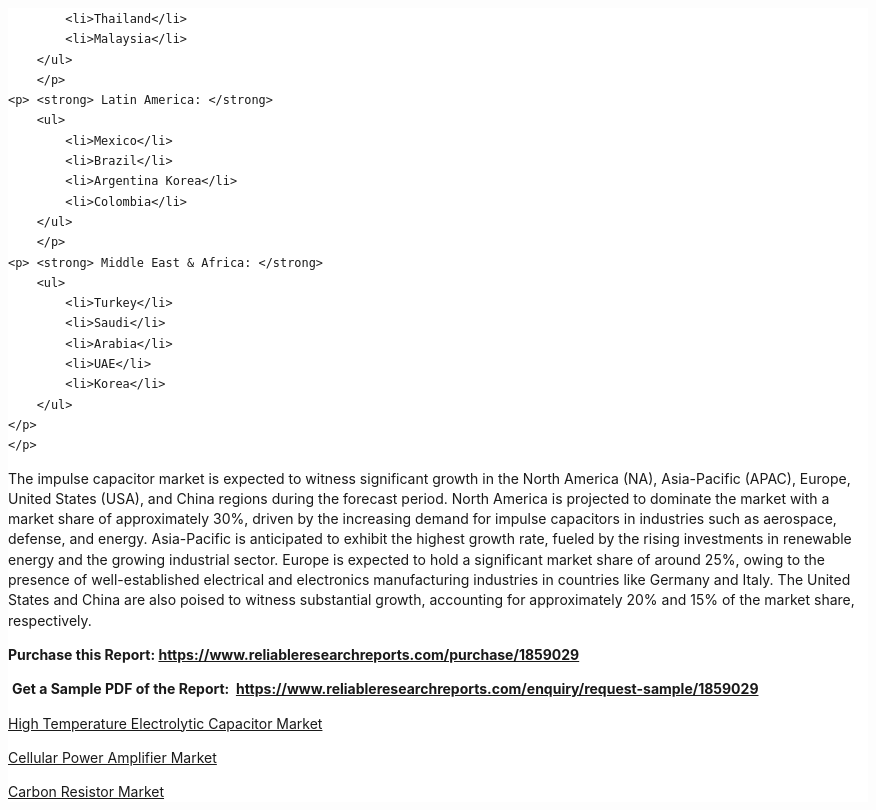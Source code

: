             <li>Thailand</li>
            <li>Malaysia</li>
        </ul>
        </p> 
    <p> <strong> Latin America: </strong>
        <ul>
            <li>Mexico</li>
            <li>Brazil</li>
            <li>Argentina Korea</li>
            <li>Colombia</li>
        </ul>
        </p> 
    <p> <strong> Middle East & Africa: </strong>
        <ul>
            <li>Turkey</li>
            <li>Saudi</li>
            <li>Arabia</li>
            <li>UAE</li>
            <li>Korea</li>
        </ul>
    </p>
    </p>
<p><p>The impulse capacitor market is expected to witness significant growth in the North America (NA), Asia-Pacific (APAC), Europe, United States (USA), and China regions during the forecast period. North America is projected to dominate the market with a market share of approximately 30%, driven by the increasing demand for impulse capacitors in industries such as aerospace, defense, and energy. Asia-Pacific is anticipated to exhibit the highest growth rate, fueled by the rising investments in renewable energy and the growing industrial sector. Europe is expected to hold a significant market share of around 25%, owing to the presence of well-established electrical and electronics manufacturing industries in countries like Germany and Italy. The United States and China are also poised to witness substantial growth, accounting for approximately 20% and 15% of the market share, respectively.</p></p>
<p><strong>Purchase this Report: <a href="https://www.reliableresearchreports.com/purchase/1859029">https://www.reliableresearchreports.com/purchase/1859029</a></strong></p>
<p>&nbsp;<strong>Get a Sample PDF of the Report:&nbsp;&nbsp;<a href="https://www.reliableresearchreports.com/enquiry/request-sample/1859029">https://www.reliableresearchreports.com/enquiry/request-sample/1859029</a></strong></p>
<p><strong></strong></p>
<p><p><a href="https://github.com/Triciasol/Market-Research-Report-List-1/blob/main/high-temperature-electrolytic-capacitor-market.md">High Temperature Electrolytic Capacitor Market</a></p><p><a href="https://github.com/jhcraigie/Market-Research-Report-List-1/blob/main/cellular-power-amplifier-market.md">Cellular Power Amplifier Market</a></p><p><a href="https://github.com/chartsaturn/Market-Research-Report-List-1/blob/main/carbon-resistor-market.md">Carbon Resistor Market</a></p></p>